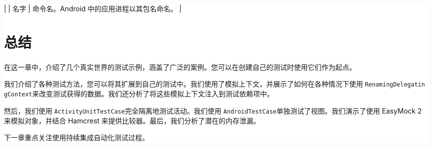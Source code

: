  |
| 名字 | 命令名。Android 中的应用进程以其包名命名。 |

# 总结

在这一章中，介绍了几个真实世界的测试示例，涵盖了广泛的案例。您可以在创建自己的测试时使用它们作为起点。

我们介绍了各种测试方法，您可以将其扩展到自己的测试中。我们使用了模拟上下文，并展示了如何在各种情况下使用 `RenamingDelegatingContext`来改变测试获得的数据。我们还分析了将这些模拟上下文注入到测试依赖项中。

然后，我们使用 `ActivityUnitTestCase`完全隔离地测试活动。我们使用 `AndroidTestCase`单独测试了视图。我们演示了使用 EasyMock 2 来模拟对象，并结合 Hamcrest 来提供比较器。最后，我们分析了潜在的内存泄漏。

下一章重点关注使用持续集成自动化测试过程。